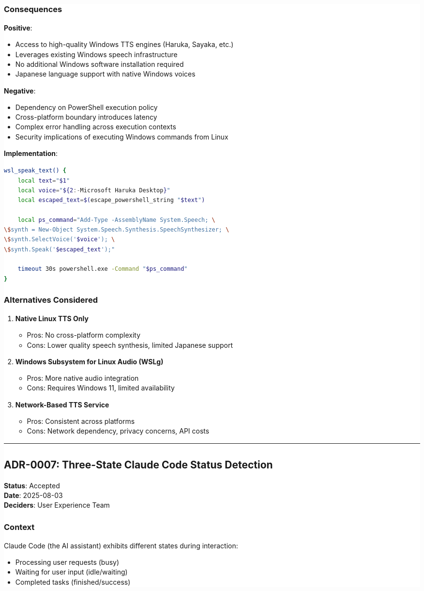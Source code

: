 ### Consequences

**Positive**:
- Access to high-quality Windows TTS engines (Haruka, Sayaka, etc.)
- Leverages existing Windows speech infrastructure
- No additional Windows software installation required
- Japanese language support with native Windows voices

**Negative**:
- Dependency on PowerShell execution policy
- Cross-platform boundary introduces latency
- Complex error handling across execution contexts
- Security implications of executing Windows commands from Linux

**Implementation**:
```bash
wsl_speak_text() {
    local text="$1"
    local voice="${2:-Microsoft Haruka Desktop}"
    local escaped_text=$(escape_powershell_string "$text")
    
    local ps_command="Add-Type -AssemblyName System.Speech; \
\$synth = New-Object System.Speech.Synthesis.SpeechSynthesizer; \
\$synth.SelectVoice('$voice'); \
\$synth.Speak('$escaped_text');"
    
    timeout 30s powershell.exe -Command "$ps_command"
}
```

### Alternatives Considered

1. **Native Linux TTS Only**
   - Pros: No cross-platform complexity
   - Cons: Lower quality speech synthesis, limited Japanese support

2. **Windows Subsystem for Linux Audio (WSLg)**
   - Pros: More native audio integration
   - Cons: Requires Windows 11, limited availability

3. **Network-Based TTS Service**
   - Pros: Consistent across platforms
   - Cons: Network dependency, privacy concerns, API costs

---

## ADR-0007: Three-State Claude Code Status Detection

**Status**: Accepted  
**Date**: 2025-08-03  
**Deciders**: User Experience Team

### Context
Claude Code (the AI assistant) exhibits different states during interaction:
- Processing user requests (busy)
- Waiting for user input (idle/waiting)
- Completed tasks (finished/success)
